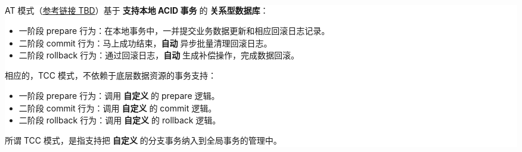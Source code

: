 AT 模式（[参考链接 TBD]()）基于 **支持本地 ACID 事务** 的 **关系型数据库**：

- 一阶段 prepare 行为：在本地事务中，一并提交业务数据更新和相应回滚日志记录。
- 二阶段 commit 行为：马上成功结束，**自动** 异步批量清理回滚日志。
- 二阶段 rollback 行为：通过回滚日志，**自动** 生成补偿操作，完成数据回滚。

相应的，TCC 模式，不依赖于底层数据资源的事务支持：

- 一阶段 prepare 行为：调用 **自定义** 的 prepare 逻辑。
- 二阶段 commit 行为：调用 **自定义** 的 commit 逻辑。
- 二阶段 rollback 行为：调用 **自定义** 的 rollback 逻辑。

所谓 TCC 模式，是指支持把 **自定义** 的分支事务纳入到全局事务的管理中。


